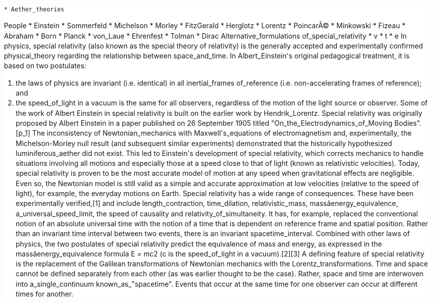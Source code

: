     * Aether_theories
People
    * Einstein
    * Sommerfeld
    * Michelson
    * Morley
    * FitzGerald
    * Herglotz
    * Lorentz
    * PoincarÃ©
    * Minkowski
    * Fizeau
    * Abraham
    * Born
    * Planck
    * von_Laue
    * Ehrenfest
    * Tolman
    * Dirac
Alternative_formulations
of_special_relativity
    * v
    * t
    * e
In physics, special relativity (also known as the special theory of relativity)
is the generally accepted and experimentally confirmed physical_theory
regarding the relationship between space_and_time. In Albert_Einstein's
original pedagogical treatment, it is based on two postulates:
   1. the laws of physics are invariant (i.e. identical) in all inertial_frames
      of_reference (i.e. non-accelerating frames of reference); and
   2. the speed_of_light in a vacuum is the same for all observers, regardless
      of the motion of the light source or observer.
Some of the work of Albert Einstein in special relativity is built on the
earlier work by Hendrik_Lorentz.
Special relativity was originally proposed by Albert Einstein in a paper
published on 26 September 1905 titled "On_the_Electrodynamics_of_Moving
Bodies".[p_1] The inconsistency of Newtonian_mechanics with Maxwell's_equations
of electromagnetism and, experimentally, the Michelson-Morley null result (and
subsequent similar experiments) demonstrated that the historically hypothesized
luminiferous_aether did not exist. This led to Einstein's development of
special relativity, which corrects mechanics to handle situations involving all
motions and especially those at a speed close to that of light (known as
relativistic velocities). Today, special relativity is proven to be the most
accurate model of motion at any speed when gravitational effects are
negligible. Even so, the Newtonian model is still valid as a simple and
accurate approximation at low velocities (relative to the speed of light), for
example, the everyday motions on Earth.
Special relativity has a wide range of consequences. These have been
experimentally verified,[1] and include length_contraction, time_dilation,
relativistic_mass, massâenergy_equivalence, a_universal_speed_limit, the
speed of causality and relativity_of_simultaneity. It has, for example,
replaced the conventional notion of an absolute universal time with the notion
of a time that is dependent on reference frame and spatial position. Rather
than an invariant time interval between two events, there is an invariant
spacetime_interval. Combined with other laws of physics, the two postulates of
special relativity predict the equivalence of mass and energy, as expressed in
the massâenergy_equivalence formula E = mc2 (c is the speed_of_light in a
vacuum).[2][3]
A defining feature of special relativity is the replacement of the Galilean
transformations of Newtonian mechanics with the Lorentz_transformations. Time
and space cannot be defined separately from each other (as was earlier thought
to be the case). Rather, space and time are interwoven into a_single_continuum
known_as_"spacetime". Events that occur at the same time for one observer can
occur at different times for another.